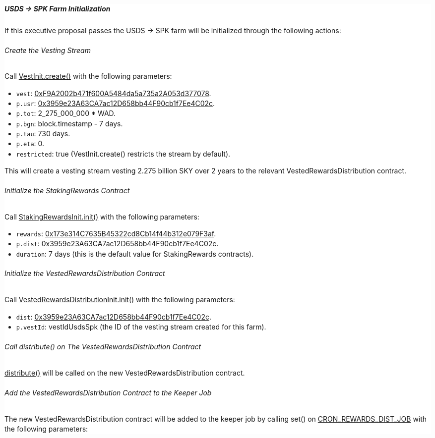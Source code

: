##### USDS -> SPK Farm Initialization

If this executive proposal passes the USDS -> SPK farm will be initialized through the following actions:

###### Create the Vesting Stream

Call [VestInit.create()](https://github.com/sky-ecosystem/endgame-toolkit/blob/5bf4b1771b99f5f8758fd40a4ac567f797b5405b/script/dependencies/VestInit.sol#L28-L39) with the following parameters:

- `vest`: [0xF9A2002b471f600A5484da5a735a2A053d377078](https://etherscan.io/address/0xF9A2002b471f600A5484da5a735a2A053d377078).
- `p.usr`: [0x3959e23A63CA7ac12D658bb44F90cb1f7Ee4C02c](https://etherscan.io/address/0x3959e23A63CA7ac12D658bb44F90cb1f7Ee4C02c).
- `p.tot`: 2_275_000_000 * WAD.
- `p.bgn`: block.timestamp - 7 days.
- `p.tau`: 730 days.
- `p.eta`: 0.
- `restricted`: true (VestInit.create() restricts the stream by default).

This will create a vesting stream vesting 2.275 billion SKY over 2 years to the relevant VestedRewardsDistribution contract.

###### Initialize the StakingRewards Contract

Call [StakingRewardsInit.init()](https://github.com/sky-ecosystem/endgame-toolkit/blob/5bf4b1771b99f5f8758fd40a4ac567f797b5405b/script/dependencies/StakingRewardsInit.sol#L27-L29) with the following parameters:

- `rewards`: [0x173e314C7635B45322cd8Cb14f44b312e079F3af](https://etherscan.io/address/0x173e314C7635B45322cd8Cb14f44b312e079F3af).
- `p.dist`: [0x3959e23A63CA7ac12D658bb44F90cb1f7Ee4C02c](https://etherscan.io/address/0x3959e23A63CA7ac12D658bb44F90cb1f7Ee4C02c).
- `duration`: 7 days (this is the default value for StakingRewards contracts).

###### Initialize the VestedRewardsDistribution Contract

Call [VestedRewardsDistributionInit.init()](https://github.com/sky-ecosystem/endgame-toolkit/blob/5bf4b1771b99f5f8758fd40a4ac567f797b5405b/script/dependencies/VestedRewardsDistributionInit.sol#L23-L25) with the following parameters:

- `dist`: [0x3959e23A63CA7ac12D658bb44F90cb1f7Ee4C02c](https://etherscan.io/address/0x3959e23A63CA7ac12D658bb44F90cb1f7Ee4C02c).
- `p.vestId`: vestIdUsdsSpk (the ID of the vesting stream created for this farm).

###### Call distribute() on The VestedRewardsDistribution Contract

[distribute()](https://github.com/sky-ecosystem/endgame-toolkit/blob/5bf4b1771b99f5f8758fd40a4ac567f797b5405b/src/VestedRewardsDistribution.sol#L152-L165) will be called on the new VestedRewardsDistribution contract.

###### Add the VestedRewardsDistribution Contract to the Keeper Job

The new VestedRewardsDistribution contract will be added to the keeper job by calling set() on [CRON_REWARDS_DIST_JOB](https://etherscan.io/address/0x6464c34a02dd155dd0c630ce233dd6e21c24f9a5) with the following parameters:
